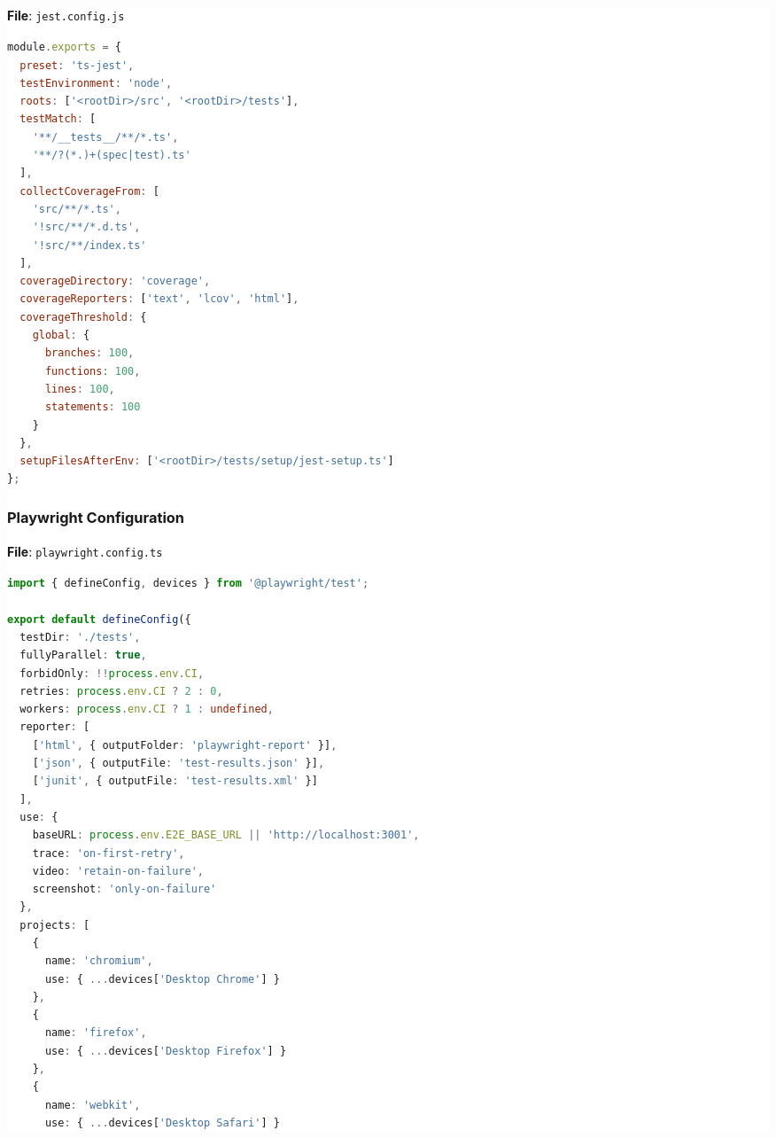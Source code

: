 **File**: `jest.config.js`
```javascript
module.exports = {
  preset: 'ts-jest',
  testEnvironment: 'node',
  roots: ['<rootDir>/src', '<rootDir>/tests'],
  testMatch: [
    '**/__tests__/**/*.ts',
    '**/?(*.)+(spec|test).ts'
  ],
  collectCoverageFrom: [
    'src/**/*.ts',
    '!src/**/*.d.ts',
    '!src/**/index.ts'
  ],
  coverageDirectory: 'coverage',
  coverageReporters: ['text', 'lcov', 'html'],
  coverageThreshold: {
    global: {
      branches: 100,
      functions: 100,
      lines: 100,
      statements: 100
    }
  },
  setupFilesAfterEnv: ['<rootDir>/tests/setup/jest-setup.ts']
};
```

### Playwright Configuration

**File**: `playwright.config.ts`
```typescript
import { defineConfig, devices } from '@playwright/test';

export default defineConfig({
  testDir: './tests',
  fullyParallel: true,
  forbidOnly: !!process.env.CI,
  retries: process.env.CI ? 2 : 0,
  workers: process.env.CI ? 1 : undefined,
  reporter: [
    ['html', { outputFolder: 'playwright-report' }],
    ['json', { outputFile: 'test-results.json' }],
    ['junit', { outputFile: 'test-results.xml' }]
  ],
  use: {
    baseURL: process.env.E2E_BASE_URL || 'http://localhost:3001',
    trace: 'on-first-retry',
    video: 'retain-on-failure',
    screenshot: 'only-on-failure'
  },
  projects: [
    {
      name: 'chromium',
      use: { ...devices['Desktop Chrome'] }
    },
    {
      name: 'firefox',
      use: { ...devices['Desktop Firefox'] }
    },
    {
      name: 'webkit',
      use: { ...devices['Desktop Safari'] }
```
